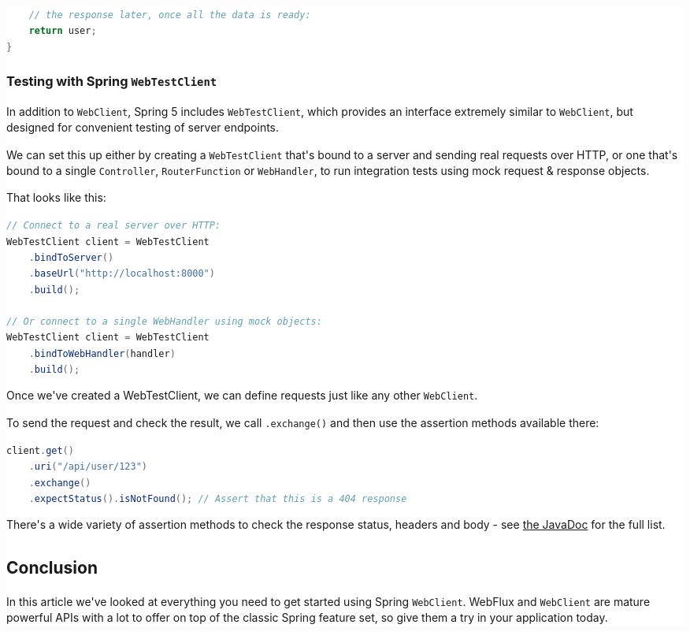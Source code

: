 ```java
    // the response later, once all the data is ready:
    return user;
}
```

### Testing with Spring `WebTestClient`

In addition to `WebClient`, Spring 5 includes `WebTestClient`, which provides an interface extremely similar to `WebClient`, but designed for convenient testing of server endpoints.

We can set this up either by creating a `WebTestClient` that's bound to a server and sending real requests over HTTP, or one that's bound to a single `Controller`, `RouterFunction` or `WebHandler`, to run integration tests using mock request & response objects.

That looks like this:

```java
// Connect to a real server over HTTP:
WebTestClient client = WebTestClient
    .bindToServer()
    .baseUrl("http://localhost:8000")
    .build();

// Or connect to a single WebHandler using mock objects:
WebTestClient client = WebTestClient
    .bindToWebHandler(handler)
    .build();
```

Once we've created a WebTestClient, we can define requests just like any other `WebClient`.

To send the request and check the result, we call `.exchange()` and then use the assertion methods available there:

```java
client.get()
    .uri("/api/user/123")
    .exchange()
    .expectStatus().isNotFound(); // Assert that this is a 404 response
```

There's a wide variety of assertion methods to check the response status, headers and body - see [the JavaDoc](https://docs.spring.io/spring-framework/docs/current/javadoc-api/org/springframework/test/web/reactive/server/WebTestClient.ResponseSpec.html) for the full list.

## Conclusion

In this article we've looked at everything you need to get started using Spring `WebClient`. WebFlux and `WebClient` are mature powerful APIs with a lot to offer on top of the classic Spring feature set, so give them a try in your application today.